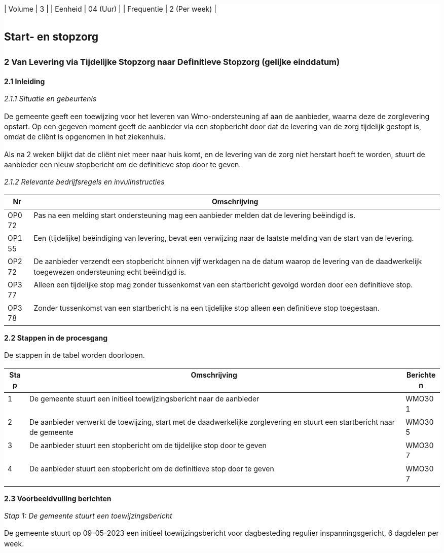 | Volume | 3 |
| Eenheid | 04 (Uur) |
| Frequentie | 2 (Per week) |

## **Start- en stopzorg**

### **2 Van Levering via Tijdelijke Stopzorg naar Definitieve Stopzorg (gelijke einddatum)**

**2.1 Inleiding**

*2.1.1 Situatie en gebeurtenis*

De gemeente geeft een toewijzing voor het leveren van Wmo-ondersteuning af aan de aanbieder, waarna deze de zorglevering opstart. Op een gegeven moment geeft de aanbieder via een stopbericht door dat de levering van de zorg tijdelijk gestopt is, omdat de cliënt is opgenomen in het ziekenhuis.

Als na 2 weken blijkt dat de cliënt niet meer naar huis komt, en de levering van de zorg niet herstart hoeft te worden, stuurt de aanbieder een nieuw stopbericht om de definitieve stop door te geven.

*2.1.2 Relevante bedrijfsregels en invulinstructies*

| **Nr** | **Omschrijving** |
| --- | --- |
| OP072 | Pas na een melding start ondersteuning mag een aanbieder melden dat de levering beëindigd is. |
| OP155 | Een (tijdelijke) beëindiging van levering, bevat een verwijzing naar de laatste melding van de start van de levering. |
| OP272 | De aanbieder verzendt een stopbericht binnen vijf werkdagen na de datum waarop de levering van de daadwerkelijk toegewezen ondersteuning echt beëindigd is. |
| OP377 | Alleen een tijdelijke stop mag zonder tussenkomst van een startbericht gevolgd worden door een definitieve stop. |
| OP378 | Zonder tussenkomst van een startbericht is na een tijdelijke stop alleen een definitieve stop toegestaan. |

**2.2 Stappen in de procesgang**

De stappen in de tabel worden doorlopen.

| **Stap** | **Omschrijving** | **Berichten** |
| --- | --- | --- |
| 1 | De gemeente stuurt een initieel toewijzingsbericht naar de aanbieder | WMO301 |
| 2 | De aanbieder verwerkt de toewijzing, start met de daadwerkelijke zorglevering en stuurt een startbericht naar de gemeente | WMO305 |
| 3 | De aanbieder stuurt een stopbericht om de tijdelijke stop door te geven | WMO307 |
| 4 | De aanbieder stuurt een stopbericht om de definitieve stop door te geven | WMO307 |

**2.3 Voorbeeldvulling berichten**

*Stap 1: De gemeente stuurt een toewijzingsbericht*

De gemeente stuurt op 09-05-2023 een initieel toewijzingsbericht voor dagbesteding regulier inspanningsgericht, 6 dagdelen per week.
